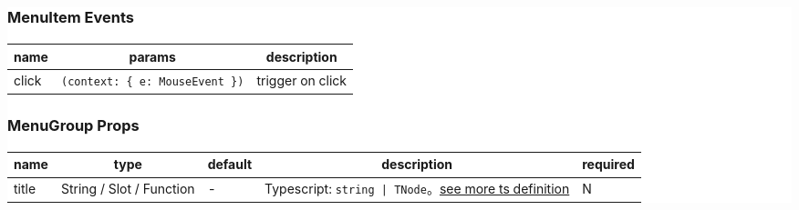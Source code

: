 ### MenuItem Events

name | params | description
-- | -- | --
click | `(context: { e: MouseEvent })` | trigger on click


### MenuGroup Props

name | type | default | description | required
-- | -- | -- | -- | --
title | String / Slot / Function | - | Typescript: `string \| TNode`。[see more ts definition](https://github.com/Tencent/tdesign-vue-next/blob/develop/packages/components/common.ts) | N
